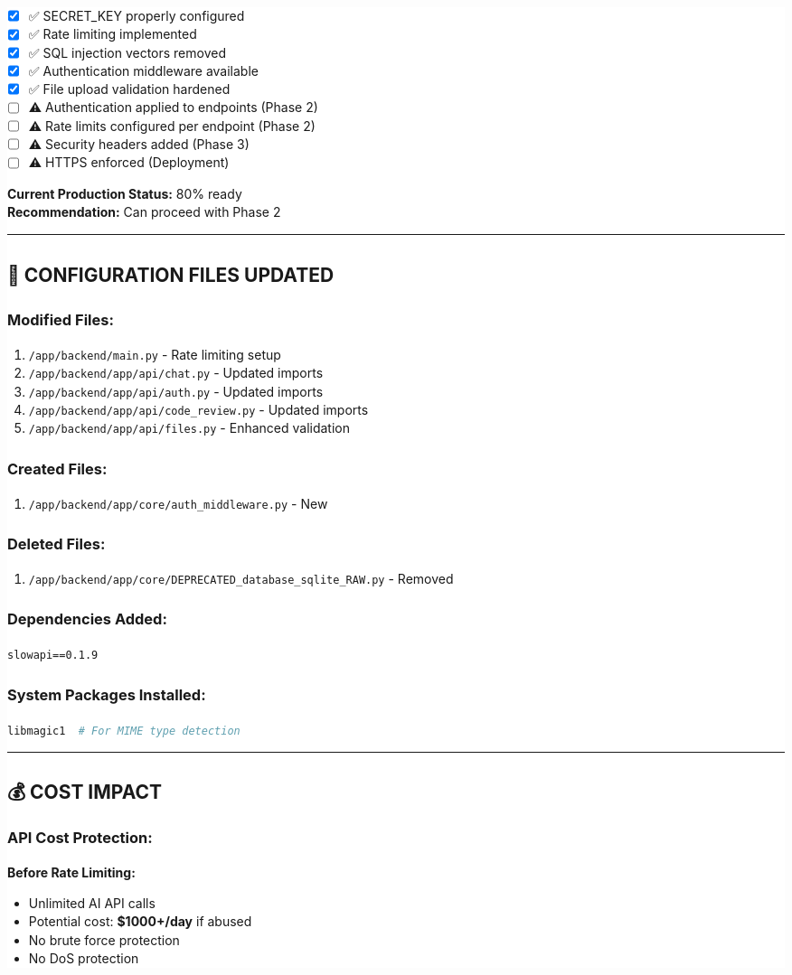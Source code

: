 - [x] ✅ SECRET_KEY properly configured
- [x] ✅ Rate limiting implemented
- [x] ✅ SQL injection vectors removed
- [x] ✅ Authentication middleware available
- [x] ✅ File upload validation hardened
- [ ] ⚠️ Authentication applied to endpoints (Phase 2)
- [ ] ⚠️ Rate limits configured per endpoint (Phase 2)
- [ ] ⚠️ Security headers added (Phase 3)
- [ ] ⚠️ HTTPS enforced (Deployment)

**Current Production Status:** 80% ready  
**Recommendation:** Can proceed with Phase 2

---

## 📝 CONFIGURATION FILES UPDATED

### Modified Files:
1. `/app/backend/main.py` - Rate limiting setup
2. `/app/backend/app/api/chat.py` - Updated imports
3. `/app/backend/app/api/auth.py` - Updated imports
4. `/app/backend/app/api/code_review.py` - Updated imports
5. `/app/backend/app/api/files.py` - Enhanced validation

### Created Files:
1. `/app/backend/app/core/auth_middleware.py` - New

### Deleted Files:
1. `/app/backend/app/core/DEPRECATED_database_sqlite_RAW.py` - Removed

### Dependencies Added:
```txt
slowapi==0.1.9
```

### System Packages Installed:
```bash
libmagic1  # For MIME type detection
```

---

## 💰 COST IMPACT

### API Cost Protection:

**Before Rate Limiting:**
- Unlimited AI API calls
- Potential cost: **$1000+/day** if abused
- No brute force protection
- No DoS protection
